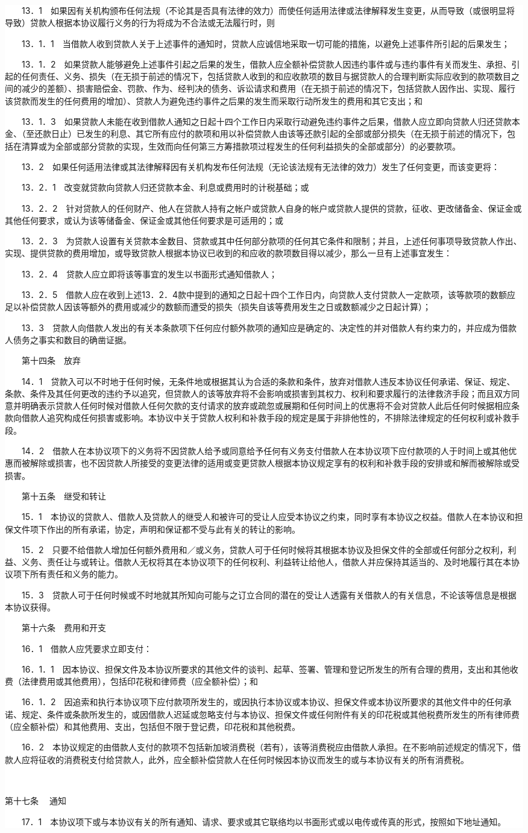 　　13．1　如果因有关机构颁布任何法规（不论其是否具有法律的效力）而使任何适用法律或法律解释发生变更，从而导致（或很明显将导致）贷款人根据本协议履行义务的行为将成为不合法或无法履行时，则

　　13．1．1　当借款人收到贷款人关于上述事件的通知时，贷款人应诚信地采取一切可能的措施，以避免上述事件所引起的后果发生；

　　13．1．2　如果贷款人能够避免上述事件引起之后果的发生，借款人应全额补偿贷款人因违约事件或与违约事件有关而发生、承担、引起的任何责任、义务、损失（在无损于前述的情况下，包括贷款人收到的和应收款项的数目与据贷款人的合理判断实际应收到的款项数目之间的减少的差额）、损害赔偿金、罚款、作为、经判决的债务、诉讼请求和费用（在无损于前述的情况下，包括贷款人因作出、实现、履行该贷款而发生的任何费用的增加）、贷款人为避免违约事件之后果的发生而采取行动所发生的费用和其它支出；和

　　13．1．3　如果贷款人未能在收到借款人通知之日起十四个工作日内采取行动避免违约事件之后果，借款人应立即向贷款人归还贷款本金、（至还款日止）已发生的利息、其它所有应付的款项和用以补偿贷款人由该等还款引起的全部或部分损失（在无损于前述的情况下，包括在清算或为全部或部分贷款的实现，生效而向任何第三方筹措款项过程发生的任何利益损失的全部或部分）的必要款项。

　　13．2　如果任何适用法律或其法律解释因有关机构发布任何法规（无论该法规有无法律的效力）发生了任何变更，而该变更将：

　　13．2．1　改变就贷款向贷款人归还贷款本金、利息或费用时的计税基础；或

　　13．2．2　针对贷款人的任何财产、他人在贷款人持有之帐户或贷款人自身的帐户或贷款人提供的贷款，征收、更改储备金、保证金或其他任何要求，或认为该等储备金、保证金或其他任何要求是可适用的；或

　　13．2．3　为贷款人设置有关贷款本金数目、贷款或其中任何部分款项的任何其它条件和限制；并且，上述任何事项导致贷款人作出、实现、提供贷款的费用增加，或导致贷款人根据本协议已收到的和应收的款项数目得以减少，那么一旦有上述事宜发生：

　　13．2．4　贷款人应立即将该等事宜的发生以书面形式通知借款人；

　　13．2．5　借款人应在收到上述13．2．4款中提到的通知之日起十四个工作日内，向贷款人支付贷款人一定款项，该等款项的数额应足以补偿贷款人因该等额外的费用或减少的数额而遭受的损失（损失自该等费用发生之日或数额减少之日起计算）；

　　13．3　贷款人向借款人发出的有关本条款项下任何应付额外款项的通知应是确定的、决定性的并对借款人有约束力的，并应成为借款人债务之事实和数目的确凿证据。

　　第十四条　放弃

　　14．1　贷款入可以不时地于任何时候，无条件地或根据其认为合适的条款和条件，放弃对借款人违反本协议任何承诺、保证、规定、条款、条件及其任何更改的违约予以追究，但贷款人的该等放弃将不会影响或损害到其权力、权利和要求履行的法律救济手段；而且双方同意并明确表示贷款人任何时候对借款人任何欠款的支付请求的放弃或疏忽或展期和任何时间上的优惠将不会对贷款人此后任何时候据相应条款向借款人追究构成任何损害或影响。本协议中关于贷款人权利和补救手段的规定是属于非排他性的，不排除法律规定的任何权利或补救手段。

　　14．2　借款人在本协议项下的义务将不因贷款人给予或同意给予任何有义务支付借款人在本协议项下应付款项的人于时间上或其他优惠而被解除或损害，也不因贷款人所接受的变更法律的适用或变更贷款人根据本协议规定享有的权利和补救手段的安排或和解而被解除或受损害。

　　第十五条　继受和转让

　　15．1　本协议的贷款人、借款人及贷款人的继受人和被许可的受让人应受本协议之约束，同时享有本协议之权益。借款人在本协议和担保文件项下作出的所有承诺，协定，声明和保证都不受与此有关的转让的影响。

　　15．2　只要不给借款人增加任何额外费用和／或义务，贷款人可于任何时候将其根据本协议及担保文件的全部或任何部分之权利，利益、义务、责任让与或转让。借款人无权将其在本协议项下的任何权利、利益转让给他人，借款人并应保持其适当的、及时地履行其在本协议项下所有责任和义务的能力。

　　15．3　贷款人可于任何时候或不时地就其所知向可能与之订立合同的潜在的受让人透露有关借款人的有关信息，不论该等信息是根据本协议获得。

　　第十六条　费用和开支

　　16．1　借款人应凭要求立即支付：

　　16．1．1　因本协议、担保文件及本协议所要求的其他文件的谈判、起草、签署、管理和登记所发生的所有合理的费用，支出和其他收费（法律费用或其他费用），包括印花税和律师费（应全额补偿）；和

　　16．1．2　因追索和执行本协议项下应付款项所发生的，或因执行本协议或本协议、担保文件或本协议所要求的其他文件中的任何承诺、规定、条件或条款所发生的，或因借款人迟延或忽略支付与本协议、担保文件或任何附件有关的印花税或其他税费所发生的所有律师费（应全额补偿）和其他费用、支出，包括但不限于登记费，印花税和其他税费。

　　16．2　本协议规定的由借款人支付的款项不包括新加坡消费税（若有），该等消费税应由借款人承担。在不影响前述规定的情况下，借款人应将征收的消费税支付给贷款人，此外，应全额补偿贷款人在任何时候因本协议而发生的或与本协议有关的所有消费税。

　　

第十七条
　通知

　　17．1　本协议项下或与本协议有关的所有通知、请求、要求或其它联络均以书面形式或以电传或传真的形式，按照如下地址通知。
